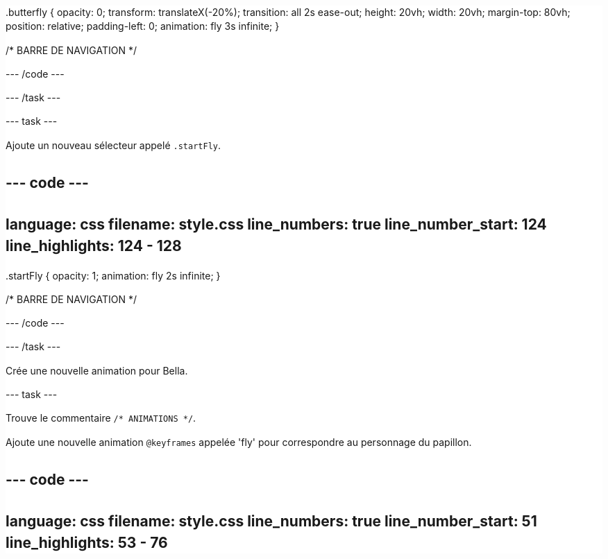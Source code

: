 .butterfly {
  opacity: 0;
  transform: translateX(-20%);
  transition: all 2s ease-out;
  height: 20vh;
  width: 20vh;
  margin-top: 80vh;
  position: relative;
  padding-left: 0;
  animation: fly 3s infinite;
}

/* BARRE DE NAVIGATION */

--- /code ---

--- /task ---

--- task ---

Ajoute un nouveau sélecteur appelé `.startFly`.

--- code ---
---
language: css
filename: style.css
line_numbers: true
line_number_start: 124
line_highlights: 124 - 128
---

.startFly {
  opacity: 1;
  animation: fly 2s infinite;
}

/* BARRE DE NAVIGATION */

--- /code ---

--- /task ---

Crée une nouvelle animation pour Bella.

--- task ---

Trouve le commentaire `/* ANIMATIONS */`.

Ajoute une nouvelle animation `@keyframes` appelée 'fly' pour correspondre au personnage du papillon.

--- code ---
---
language: css
filename: style.css
line_numbers: true
line_number_start: 51
line_highlights: 53 - 76
---
